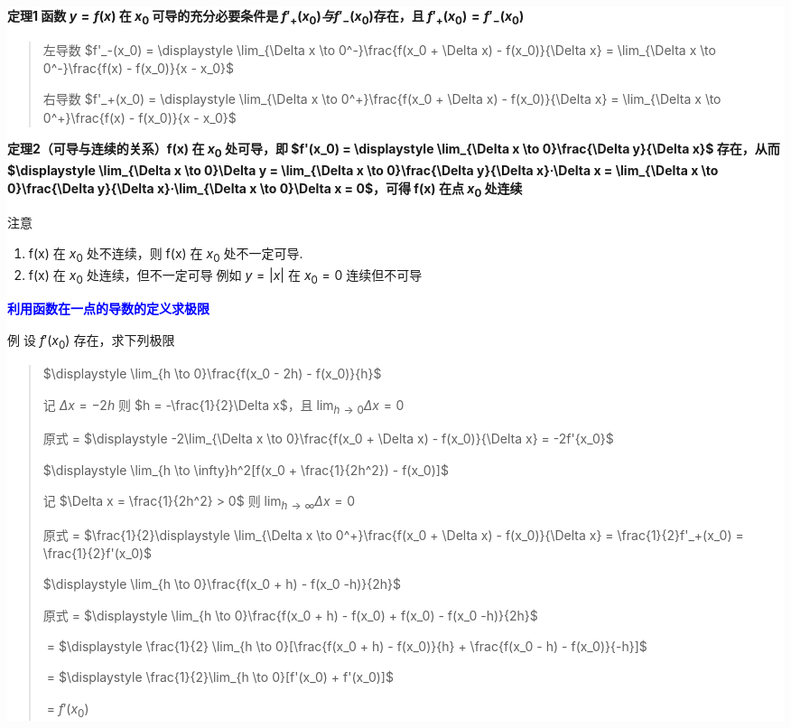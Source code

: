 

**定理1 函数 $y = f(x)$ 在 $x_0$ 可导的充分必要条件是 $f'_+(x_0) 与 f'_-(x_0)$存在，且 $f'_+(x_0) = f'_-(x_0)$**

> 左导数 $f'_-(x_0) = \displaystyle \lim_{\Delta x \to 0^-}\frac{f(x_0 + \Delta x) - f(x_0)}{\Delta x} = \lim_{\Delta x \to 0^-}\frac{f(x) - f(x_0)}{x - x_0}$ 
>
> 右导数 $f'_+(x_0) = \displaystyle \lim_{\Delta x \to 0^+}\frac{f(x_0 + \Delta x) - f(x_0)}{\Delta x} = \lim_{\Delta x \to 0^+}\frac{f(x) - f(x_0)}{x - x_0}$ 





**定理2（可导与连续的关系）f(x) 在 $x_0$ 处可导，即 $f'(x_0) = \displaystyle \lim_{\Delta x \to 0}\frac{\Delta y}{\Delta x}$ 存在，从而 $\displaystyle \lim_{\Delta x \to 0}\Delta y = \lim_{\Delta x \to 0}\frac{\Delta y}{\Delta x}·\Delta x = \lim_{\Delta x \to 0}\frac{\Delta y}{\Delta x}·\lim_{\Delta x \to 0}\Delta x = 0$，可得 f(x) 在点 $x_0$ 处连续**

注意

1. f(x) 在 $x_0$ 处不连续，则 f(x) 在 $x_0$ 处不一定可导.
2. f(x) 在 $x_0$ 处连续，但不一定可导 例如 $y = |x|$ 在 $x_0 = 0$ 连续但不可导





<p style="color:blue;font-weight:bold">利用函数在一点的导数的定义求极限<p>

例 设 $f'(x_0)$ 存在，求下列极限

> $\displaystyle \lim_{h \to 0}\frac{f(x_0 - 2h) - f(x_0)}{h}$
>
> 记 $\Delta x = -2h$ 则 $h = -\frac{1}{2}\Delta x$，且 $\displaystyle \lim_{h \to 0}\Delta x = 0$
>
> 原式 = $\displaystyle -2\lim_{\Delta x \to 0}\frac{f(x_0 + \Delta x) - f(x_0)}{\Delta x} = -2f'{x_0}$
>
> 
>
>
> $\displaystyle \lim_{h \to \infty}h^2[f(x_0 + \frac{1}{2h^2}) - f(x_0)]$
>
> 记 $\Delta x = \frac{1}{2h^2} > 0$  则 $\displaystyle \lim_{h \to \infty}\Delta x = 0$
>
> 原式 = $\frac{1}{2}\displaystyle \lim_{\Delta x \to 0^+}\frac{f(x_0 + \Delta x) - f(x_0)}{\Delta x} = \frac{1}{2}f'_+(x_0) = \frac{1}{2}f'(x_0)$
>
> 
>
>
> $\displaystyle \lim_{h \to 0}\frac{f(x_0 + h) - f(x_0 -h)}{2h}$
>
> 原式 = $\displaystyle \lim_{h \to 0}\frac{f(x_0 + h) - f(x_0) + f(x_0) - f(x_0 -h)}{2h}$
>
> ​		 = $\displaystyle \frac{1}{2} \lim_{h \to 0}[\frac{f(x_0 + h) - f(x_0)}{h} + \frac{f(x_0 - h) - f(x_0)}{-h}]$
>
> ​		 = $\displaystyle \frac{1}{2}\lim_{h \to 0}[f'(x_0) + f'(x_0)]$
>
> ​		 = $f'(x_0)$
